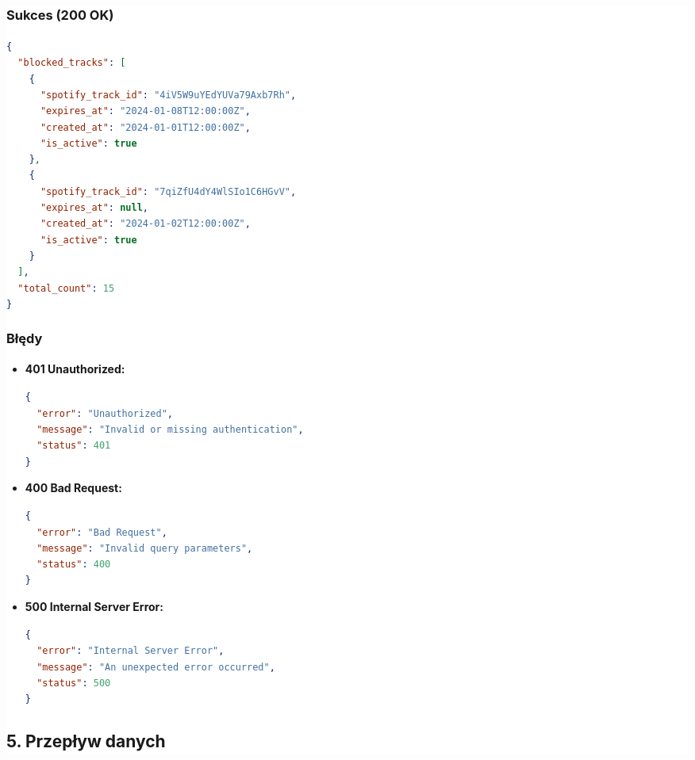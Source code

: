 ### Sukces (200 OK)

```json
{
  "blocked_tracks": [
    {
      "spotify_track_id": "4iV5W9uYEdYUVa79Axb7Rh",
      "expires_at": "2024-01-08T12:00:00Z",
      "created_at": "2024-01-01T12:00:00Z",
      "is_active": true
    },
    {
      "spotify_track_id": "7qiZfU4dY4WlSIo1C6HGvV",
      "expires_at": null,
      "created_at": "2024-01-02T12:00:00Z",
      "is_active": true
    }
  ],
  "total_count": 15
}
```

### Błędy

- **401 Unauthorized:**

  ```json
  {
    "error": "Unauthorized",
    "message": "Invalid or missing authentication",
    "status": 401
  }
  ```

- **400 Bad Request:**

  ```json
  {
    "error": "Bad Request",
    "message": "Invalid query parameters",
    "status": 400
  }
  ```

- **500 Internal Server Error:**
  ```json
  {
    "error": "Internal Server Error",
    "message": "An unexpected error occurred",
    "status": 500
  }
  ```

## 5. Przepływ danych
